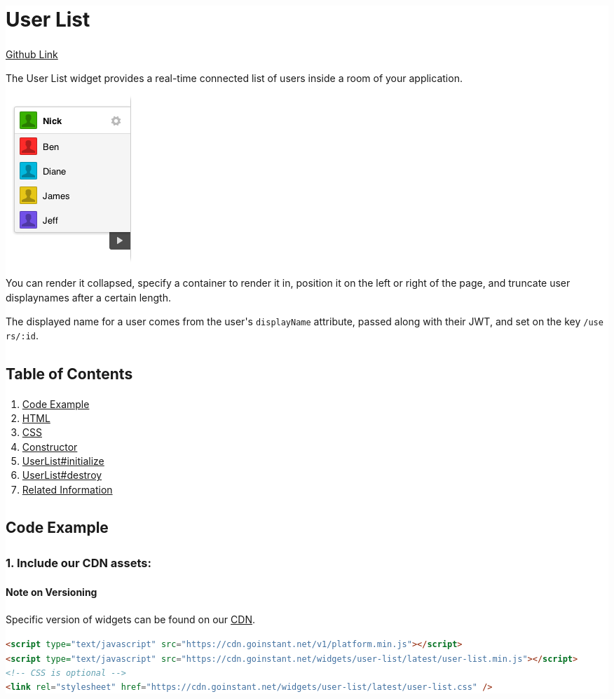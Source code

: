 # User List

[Github Link](html/user_list_github.html "include")

The User List widget provides a real-time connected list of users inside
a room of your application.

![](static/images/screenshots/user-list.png)

You can render it collapsed, specify a container to render it in, position it
on the left or right of the page, and truncate user displaynames after a
certain length.

The displayed name for a user comes from the user's `displayName` attribute,
passed along with their JWT, and set on the key `/users/:id`.

## Table of Contents

1. [Code Example](#code-example)
1. [HTML](#html)
1. [CSS](#css)
1. [Constructor](#constructor)
1. [UserList#initialize](#userlist#initialize)
1. [UserList#destroy](#userlist#destroy)
1. [Related Information](#related-information)

## Code Example

### 1. Include our CDN assets:

#### Note on Versioning

Specific version of widgets can be found on our [CDN](https://cdn.goinstant.net/).

```html
<script type="text/javascript" src="https://cdn.goinstant.net/v1/platform.min.js"></script>
<script type="text/javascript" src="https://cdn.goinstant.net/widgets/user-list/latest/user-list.min.js"></script>
<!-- CSS is optional -->
<link rel="stylesheet" href="https://cdn.goinstant.net/widgets/user-list/latest/user-list.css" />
```
